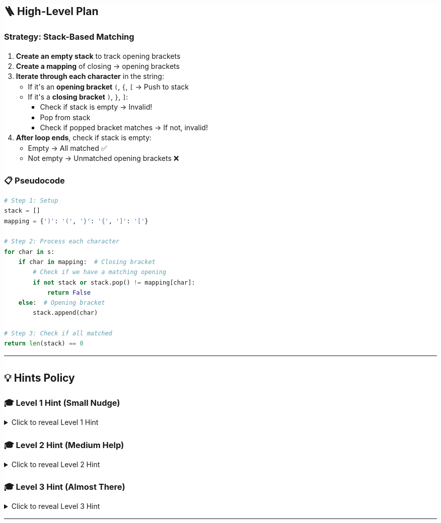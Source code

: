 
## 🪜 High-Level Plan

### Strategy: Stack-Based Matching

1. **Create an empty stack** to track opening brackets
2. **Create a mapping** of closing → opening brackets
3. **Iterate through each character** in the string:
   - If it's an **opening bracket** `(`, `{`, `[` → Push to stack
   - If it's a **closing bracket** `)`, `}`, `]`:
     - Check if stack is empty → Invalid!
     - Pop from stack
     - Check if popped bracket matches → If not, invalid!
4. **After loop ends**, check if stack is empty:
   - Empty → All matched ✅
   - Not empty → Unmatched opening brackets ❌

### 📋 Pseudocode

```python
# Step 1: Setup
stack = []
mapping = {')': '(', '}': '{', ']': '['}

# Step 2: Process each character
for char in s:
    if char in mapping:  # Closing bracket
        # Check if we have a matching opening
        if not stack or stack.pop() != mapping[char]:
            return False
    else:  # Opening bracket
        stack.append(char)

# Step 3: Check if all matched
return len(stack) == 0
```

---

## 💡 Hints Policy

### 🎓 Level 1 Hint (Small Nudge)
<details><summary>Click to reveal Level 1 Hint</summary></details>

### 🎓 Level 2 Hint (Medium Help)
<details><summary>Click to reveal Level 2 Hint</summary></details>

### 🎓 Level 3 Hint (Almost There)
<details><summary>Click to reveal Level 3 Hint</summary></details>

---

